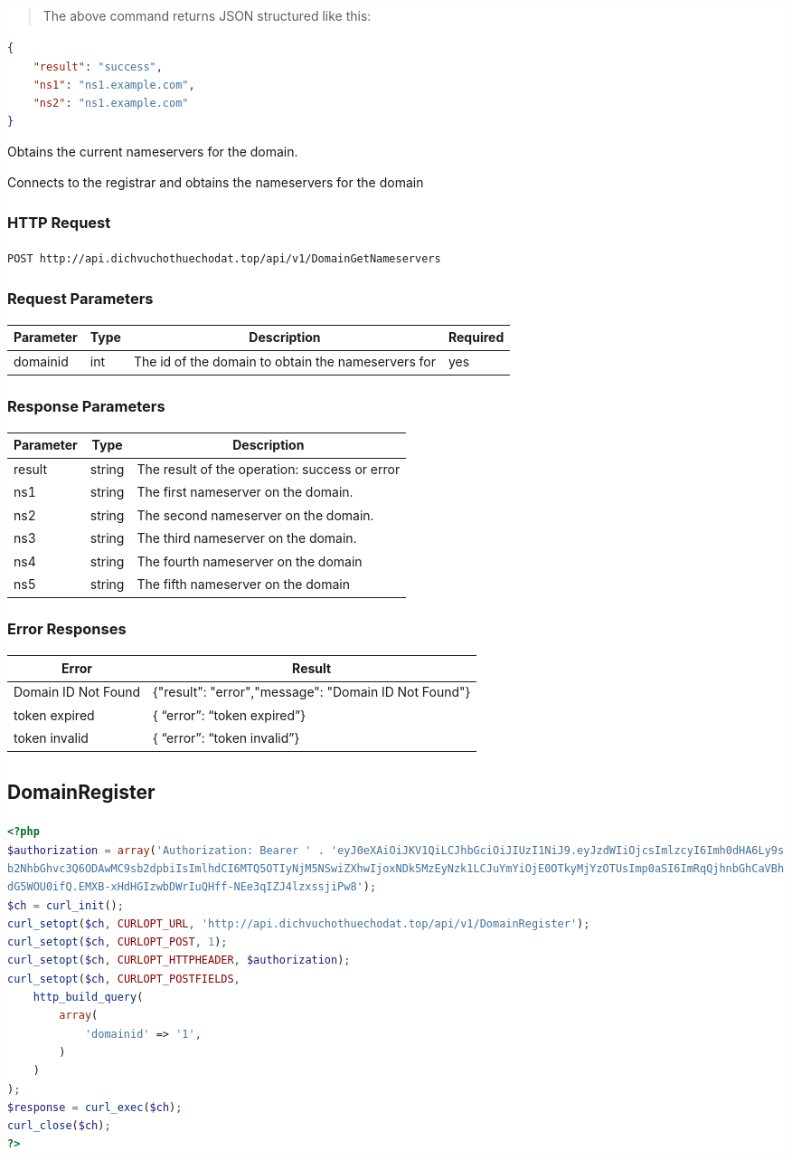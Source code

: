 
> The above command returns JSON structured like this:

```json
{
    "result": "success",
    "ns1": "ns1.example.com",
    "ns2": "ns1.example.com"
}
```

Obtains the current nameservers for the domain.

Connects to the registrar and obtains the nameservers for the domain

### HTTP Request

`POST http://api.dichvuchothuechodat.top/api/v1/DomainGetNameservers`
### Request Parameters

Parameter | Type | Description | Required
-------------- | ------- | ----------------- | -----
domainid | int | The id of the domain to obtain the nameservers for | yes

### Response Parameters

Parameter | Type | Description
-------------- | ------- | -----------------
result | string | The result of the operation: success or error
ns1 | string | The first nameserver on the domain.
ns2 | string | The second nameserver on the domain.
ns3 | string | The third nameserver on the domain.
ns4 | string | The fourth nameserver on the domain
ns5 | string | The fifth nameserver on the domain

### Error Responses

Error | Result
-------------- | -----------------
Domain ID Not Found | {"result": "error","message": "Domain ID Not Found"}
token expired | { “error”: “token expired”}
token invalid | { “error”: “token invalid”}


## DomainRegister

```php
<?php 
$authorization = array('Authorization: Bearer ' . 'eyJ0eXAiOiJKV1QiLCJhbGciOiJIUzI1NiJ9.eyJzdWIiOjcsImlzcyI6Imh0dHA6Ly9sb2NhbGhvc3Q6ODAwMC9sb2dpbiIsImlhdCI6MTQ5OTIyNjM5NSwiZXhwIjoxNDk5MzEyNzk1LCJuYmYiOjE0OTkyMjYzOTUsImp0aSI6ImRqQjhnbGhCaVBhdG5WOU0ifQ.EMXB-xHdHGIzwbDWrIuQHff-NEe3qIZJ4lzxssjiPw8');
$ch = curl_init();
curl_setopt($ch, CURLOPT_URL, 'http://api.dichvuchothuechodat.top/api/v1/DomainRegister');
curl_setopt($ch, CURLOPT_POST, 1);
curl_setopt($ch, CURLOPT_HTTPHEADER, $authorization);
curl_setopt($ch, CURLOPT_POSTFIELDS,
    http_build_query(
        array(
            'domainid' => '1',
        )
    )
);
$response = curl_exec($ch);
curl_close($ch);
?>
```
